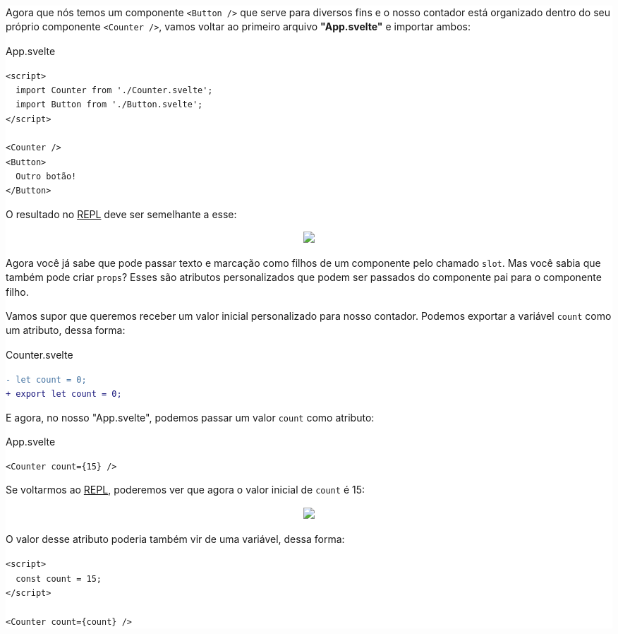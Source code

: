 Agora que nós temos um componente `<Button />` que serve para diversos fins e o nosso contador está organizado dentro do seu próprio componente `<Counter />`, vamos voltar ao primeiro arquivo **"App.svelte"** e importar ambos:

<p class="file-title">App.svelte</p>

```svelte
<script>
  import Counter from './Counter.svelte';
  import Button from './Button.svelte';
</script>

<Counter />
<Button>
  Outro botão!
</Button>
```

O resultado no [REPL](https://svelte.dev/repl/b906690e5cf444eeb9c4a11aaaff471b?version=3.55.1) deve ser semelhante a esse:

<p align="center">
  <img src="/img/svelte-overview-counter-button.png" style="height:217px" />
</p>

Agora você já sabe que pode passar texto e marcação como filhos de um componente pelo chamado `slot`. Mas você sabia que também pode criar `props`? Esses são atributos personalizados que podem ser passados do componente pai para o componente filho.

Vamos supor que queremos receber um valor inicial personalizado para nosso contador. Podemos exportar a variável `count` como um atributo, dessa forma:

<p class="file-title">Counter.svelte</p>

```diff
- let count = 0;
+ export let count = 0;
```

E agora, no nosso "App.svelte", podemos passar um valor `count` como atributo:

<p class="file-title">App.svelte</p>

```svelte
<Counter count={15} />
```

Se voltarmos ao [REPL](https://svelte.dev/repl/d6619bfec97b4f2fb01e071cf5c390f7?version=3.55.1), poderemos ver que agora o valor inicial de `count` é 15:

<p align="center">
  <img src="/img/svelte-overview-props.png" style="height:181px" />
</p>

O valor desse atributo poderia também vir de uma variável, dessa forma:

```svelte
<script>
  const count = 15;
</script>

<Counter count={count} />
```

